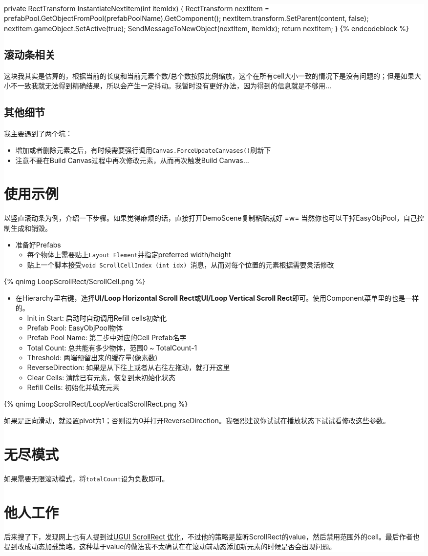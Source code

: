 private RectTransform InstantiateNextItem(int itemIdx)
{
    RectTransform nextItem = prefabPool.GetObjectFromPool(prefabPoolName).GetComponent<RectTransform>();
    nextItem.transform.SetParent(content, false);
    nextItem.gameObject.SetActive(true);
    SendMessageToNewObject(nextItem, itemIdx);
    return nextItem;
}
{% endcodeblock %}

## 滚动条相关

这块我其实是估算的，根据当前的长度和当前元素个数/总个数按照比例缩放，这个在所有cell大小一致的情况下是没有问题的；但是如果大小不一致我就无法得到精确结果，所以会产生一定抖动。我暂时没有更好办法，因为得到的信息就是不够用...

## 其他细节

我主要遇到了两个坑：

- 增加或者删除元素之后，有时候需要强行调用`Canvas.ForceUpdateCanvases()`刷新下
- 注意不要在Build Canvas过程中再次修改元素，从而再次触发Build Canvas...

# 使用示例

以竖直滚动条为例，介绍一下步骤。如果觉得麻烦的话，直接打开DemoScene复制粘贴就好 =w= 当然你也可以干掉EasyObjPool，自己控制生成和销毁。

- 准备好Prefabs
    - 每个物体上需要贴上`Layout Element`并指定preferred width/height
    - 贴上一个脚本接受`void ScrollCellIndex (int idx) `消息，从而对每个位置的元素根据需要灵活修改

{% qnimg LoopScrollRect/ScrollCell.png %}

- 在Hierarchy里右键，选择**UI/Loop Horizontal Scroll Rect**或**UI/Loop Vertical Scroll Rect**即可。使用Component菜单里的也是一样的。
    - Init in Start: 启动时自动调用Refill cells初始化
    - Prefab Pool: EasyObjPool物体
    - Prefab Pool Name: 第二步中对应的Cell Prefab名字
    - Total Count: 总共能有多少物体，范围0 ~ TotalCount-1
    - Threshold: 两端预留出来的缓存量(像素数)
    - ReverseDirection: 如果是从下往上或者从右往左拖动，就打开这里
    - Clear Cells: 清除已有元素，恢复到未初始化状态
    - Refill Cells: 初始化并填充元素

{% qnimg LoopScrollRect/LoopVerticalScrollRect.png %}

如果是正向滑动，就设置pivot为1；否则设为0并打开ReverseDirection。我强烈建议你试试在播放状态下试试看修改这些参数。

# 无尽模式

如果需要无限滚动模式，将`totalCount`设为负数即可。

# 他人工作

后来搜了下，发现网上也有人提到过[UGUI ScrollRect 优化](http://blog.csdn.net/subsystemp/article/details/46912479)，不过他的策略是监听ScrollRect的value，然后禁用范围外的cell。最后作者也提到改成动态加载策略。这种基于value的做法我不太确认在在滚动前动态添加新元素的时候是否会出现问题。
